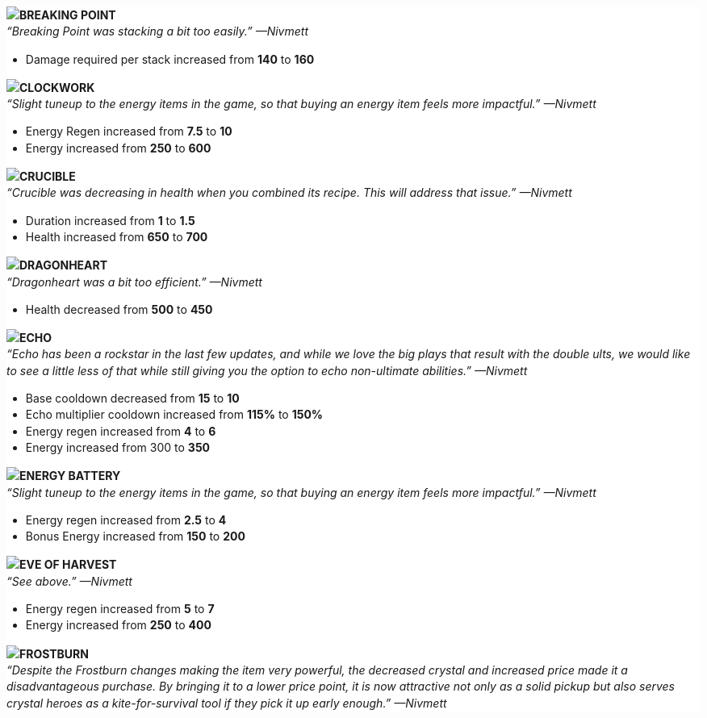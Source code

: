 ![](https://jd3sljkvzi-flywheel.netdna-ssl.com/wp-content/uploads/2016/07/breaking-point.png)**BREAKING POINT**  
 _“Breaking Point was stacking a bit too easily.” —Nivmett_

* Damage required per stack increased from **140** to **160**

![](https://jd3sljkvzi-flywheel.netdna-ssl.com/wp-content/uploads/2016/06/clockwork.png)**CLOCKWORK**  
 _“Slight tuneup to the energy items in the game, so that buying an energy item feels more impactful.” —Nivmett_

* Energy Regen increased from **7.5** to **10**
* Energy increased from **250** to **600**

![](https://jd3sljkvzi-flywheel.netdna-ssl.com/wp-content/uploads/2016/10/crucible.png)**CRUCIBLE**  
 _“Crucible was decreasing in health when you combined its recipe. This will address that issue.” —Nivmett_

* Duration increased from **1** to **1.5**
* Health increased from **650** to **700**

![](https://jd3sljkvzi-flywheel.netdna-ssl.com/wp-content/uploads/2017/10/dragonheart.png)**DRAGONHEART**  
 _“Dragonheart was a bit too efficient.” —Nivmett_

* Health decreased from **500** to **450**

![](https://jd3sljkvzi-flywheel.netdna-ssl.com/wp-content/uploads/2017/10/echo.png)**ECHO**  
 _“Echo has been a rockstar in the last few updates, and while we love the big plays that result with the double ults, we would like to see a little less of that while still giving you the option to echo non-ultimate abilities.” —Nivmett_

* Base cooldown decreased from **15** to **10**
* Echo multiplier cooldown increased from **115%** to **150%**
* Energy regen increased from **4** to **6**
* Energy increased from 300 to **350**

![](https://jd3sljkvzi-flywheel.netdna-ssl.com/wp-content/uploads/2017/11/energy-battery.png)**ENERGY BATTERY**  
 _“Slight tuneup to the energy items in the game, so that buying an energy item feels more impactful.” —Nivmett_

* Energy regen increased from **2.5** to **4**
* Bonus Energy increased from **150** to **200**

![](https://jd3sljkvzi-flywheel.netdna-ssl.com/wp-content/uploads/2015/10/eve-of-harvest.png)**EVE OF HARVEST**  
 _“See above.” —Nivmett_

* Energy regen increased from **5** to **7**
* Energy increased from **250** to **400**

![](https://jd3sljkvzi-flywheel.netdna-ssl.com/wp-content/uploads/2015/09/frostburn.png)**FROSTBURN**  
 _“Despite the Frostburn changes making the item very powerful, the decreased crystal and increased price made it a disadvantageous purchase. By bringing it to a lower price point, it is now attractive not only as a solid pickup but also serves crystal heroes as a kite-for-survival tool if they pick it up early enough.” —Nivmett_
